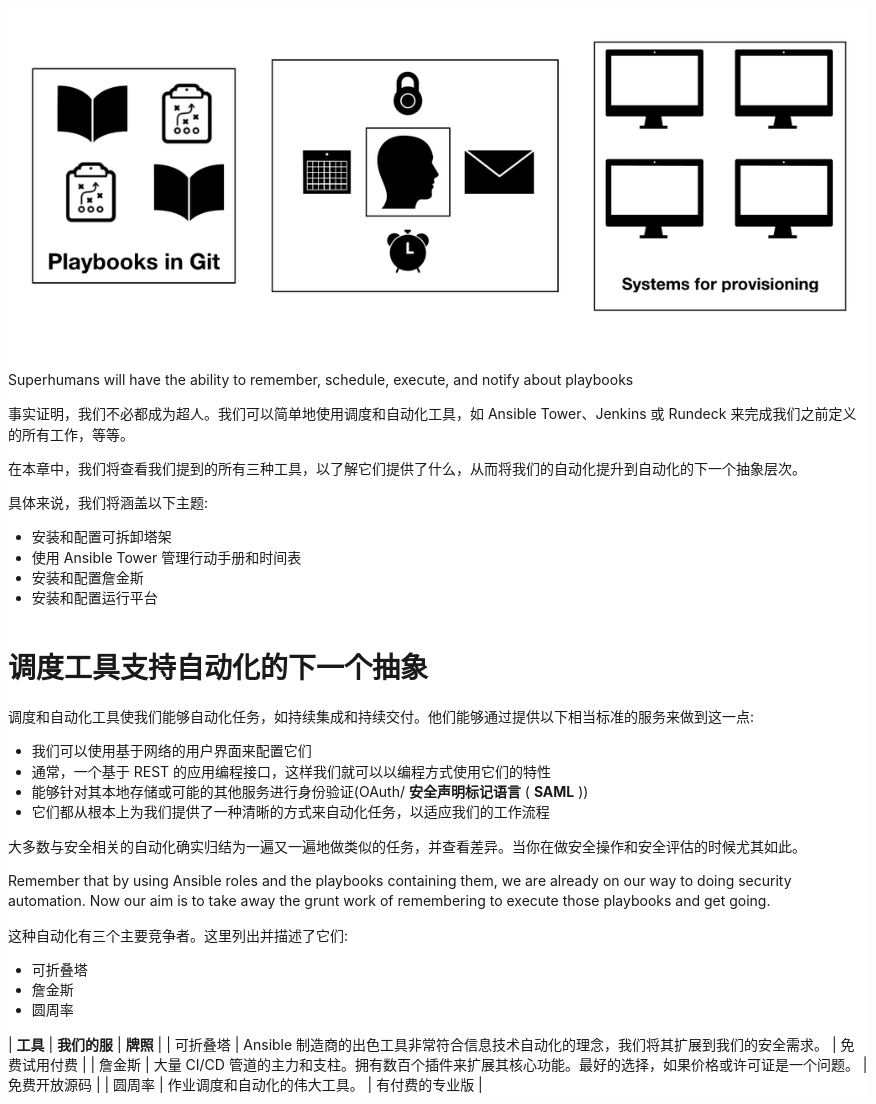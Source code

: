 ![](img/5754dba5-fa69-4104-9f99-8777b6372c2a.png)

Superhumans will have the ability to remember, schedule, execute, and notify about playbooks

事实证明，我们不必都成为超人。我们可以简单地使用调度和自动化工具，如 Ansible Tower、Jenkins 或 Rundeck 来完成我们之前定义的所有工作，等等。

在本章中，我们将查看我们提到的所有三种工具，以了解它们提供了什么，从而将我们的自动化提升到自动化的下一个抽象层次。

具体来说，我们将涵盖以下主题:

*   安装和配置可拆卸塔架
*   使用 Ansible Tower 管理行动手册和时间表
*   安装和配置詹金斯
*   安装和配置运行平台

# 调度工具支持自动化的下一个抽象

调度和自动化工具使我们能够自动化任务，如持续集成和持续交付。他们能够通过提供以下相当标准的服务来做到这一点:

*   我们可以使用基于网络的用户界面来配置它们
*   通常，一个基于 REST 的应用编程接口，这样我们就可以以编程方式使用它们的特性
*   能够针对其本地存储或可能的其他服务进行身份验证(OAuth/ **安全声明标记语言** ( **SAML** ))
*   它们都从根本上为我们提供了一种清晰的方式来自动化任务，以适应我们的工作流程

大多数与安全相关的自动化确实归结为一遍又一遍地做类似的任务，并查看差异。当你在做安全操作和安全评估的时候尤其如此。

Remember that by using Ansible roles and the playbooks containing them, we are already on our way to doing security automation. Now our aim is to take away the grunt work of remembering to execute those playbooks and get going.

这种自动化有三个主要竞争者。这里列出并描述了它们:

*   可折叠塔
*   詹金斯
*   圆周率

| **工具** | **我们的服** | **牌照** |
| 可折叠塔 | Ansible 制造商的出色工具非常符合信息技术自动化的理念，我们将其扩展到我们的安全需求。 | 免费试用付费 |
| 詹金斯 | 大量 CI/CD 管道的主力和支柱。拥有数百个插件来扩展其核心功能。最好的选择，如果价格或许可证是一个问题。 | 免费开放源码 |
| 圆周率 | 作业调度和自动化的伟大工具。 | 有付费的专业版 |
